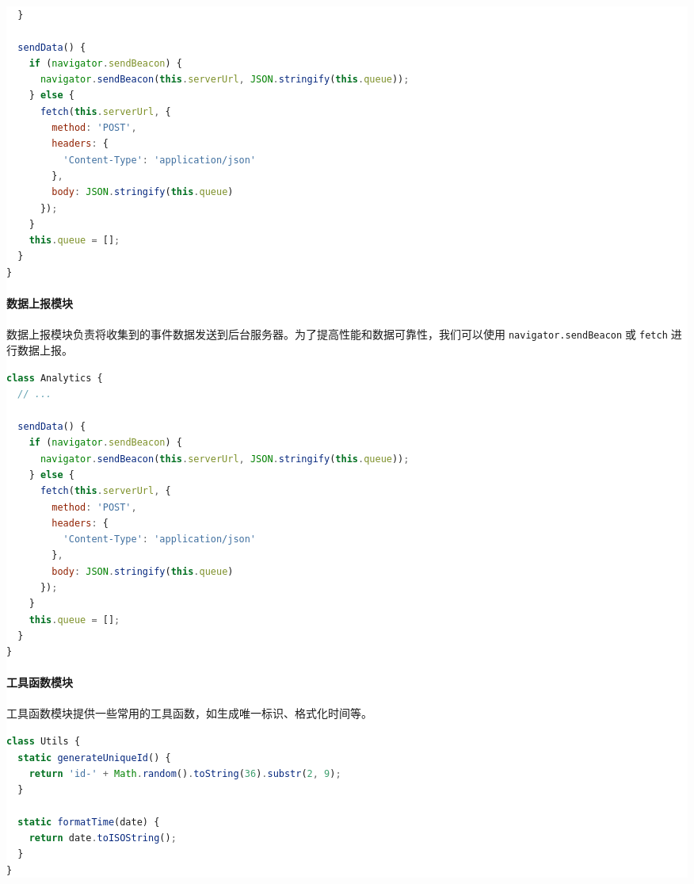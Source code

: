 ```javascript
  }

  sendData() {
    if (navigator.sendBeacon) {
      navigator.sendBeacon(this.serverUrl, JSON.stringify(this.queue));
    } else {
      fetch(this.serverUrl, {
        method: 'POST',
        headers: {
          'Content-Type': 'application/json'
        },
        body: JSON.stringify(this.queue)
      });
    }
    this.queue = [];
  }
}
```

#### 数据上报模块

数据上报模块负责将收集到的事件数据发送到后台服务器。为了提高性能和数据可靠性，我们可以使用 `navigator.sendBeacon` 或 `fetch` 进行数据上报。

```javascript
class Analytics {
  // ...

  sendData() {
    if (navigator.sendBeacon) {
      navigator.sendBeacon(this.serverUrl, JSON.stringify(this.queue));
    } else {
      fetch(this.serverUrl, {
        method: 'POST',
        headers: {
          'Content-Type': 'application/json'
        },
        body: JSON.stringify(this.queue)
      });
    }
    this.queue = [];
  }
}
```

#### 工具函数模块

工具函数模块提供一些常用的工具函数，如生成唯一标识、格式化时间等。

```javascript
class Utils {
  static generateUniqueId() {
    return 'id-' + Math.random().toString(36).substr(2, 9);
  }

  static formatTime(date) {
    return date.toISOString();
  }
}
```

